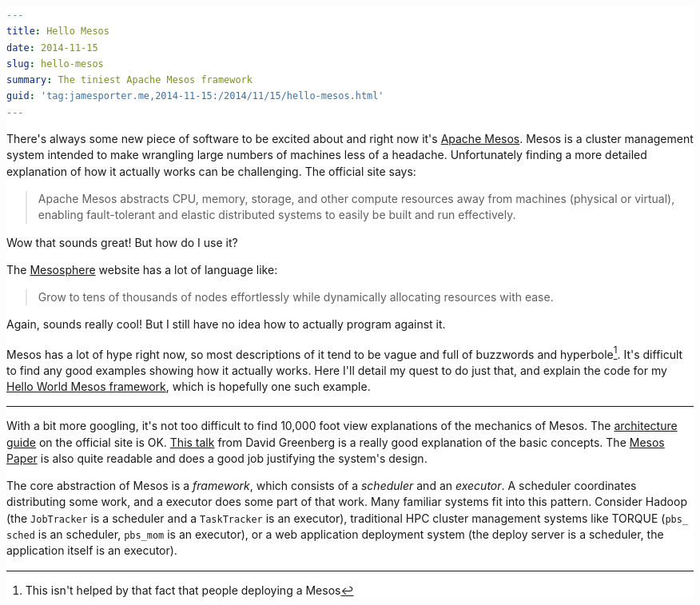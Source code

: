 ```yaml
---
title: Hello Mesos
date: 2014-11-15
slug: hello-mesos
summary: The tiniest Apache Mesos framework
guid: 'tag:jamesporter.me,2014-11-15:/2014/11/15/hello-mesos.html'
---
```



There's always some new piece of software to be excited about and
right now it's [Apache Mesos](http://mesos.apache.org/). Mesos is a
cluster management system intended to make wrangling large numbers of
machines less of a headache. Unfortunately finding a more detailed
explanation of how it actually works can be challenging.  The
official site says:

> Apache Mesos abstracts CPU, memory, storage, and other compute
> resources away from machines (physical or virtual), enabling
> fault-tolerant and elastic distributed systems to easily be built
> and run effectively.

Wow that sounds great! But how do I use it?

The [Mesosphere](http://mesosphere.com/) website has a lot of language
like:

> Grow to tens of thousands of nodes effortlessly while dynamically
> allocating resources with ease.

Again, sounds really cool! But I still have no idea how to actually
program against it.

Mesos has a lot of hype right now, so most descriptions of it tend to
be vague and full of buzzwords and hyperbole[^1]. It's difficult to
find any good examples showing how it actually works. Here I'll detail
my quest to do just that, and explain the code for my
[Hello World Mesos framework](https://gist.github.com/porterjamesj/93e0ba46f0fa6faf660d),
which is hopefully one such example.

----

With a bit more googling, it's not too difficult to find 10,000 foot
view explanations of the mechanics of Mesos. The
[architecture guide](http://mesos.apache.org/documentation/latest/mesos-architecture/)
on the official site is
OK. [This talk](https://www.youtube.com/watch?v=gVGZHzRjvo0) from
David Greenberg is a really good explanation of the basic
concepts. The
[Mesos Paper](http://people.csail.mit.edu/matei/papers/2011/nsdi_mesos.pdf)
is also quite readable and does a good job justifying the system's
design.

The core abstraction of Mesos is a *framework*, which consists of a
*scheduler* and an *executor*. A scheduler coordinates distributing
some work, and a executor does some part of that work. Many familiar
systems fit into this pattern. Consider Hadoop (the `JobTracker` is a
scheduler and a `TaskTracker` is an executor), traditional HPC cluster
management systems like TORQUE (`pbs_sched` is an scheduler, `pbs_mom`
is an executor), or a web application deployment system (the deploy
server is a scheduler, the application itself is an executor).


[^1]: This isn't helped by that fact that people deploying a Mesos
[^2]: I feel uncomfortable using the master/slave terminology and
[^3]: As far as where the driver comes from in the first place, we'll
[^4]: By the way, you can read all of the Mesos protobuf definitions
[^5]: One confusing bit here is the seemingly useless creation of a
[^6]: Mesos uses Zookeeper for state tracking and leader